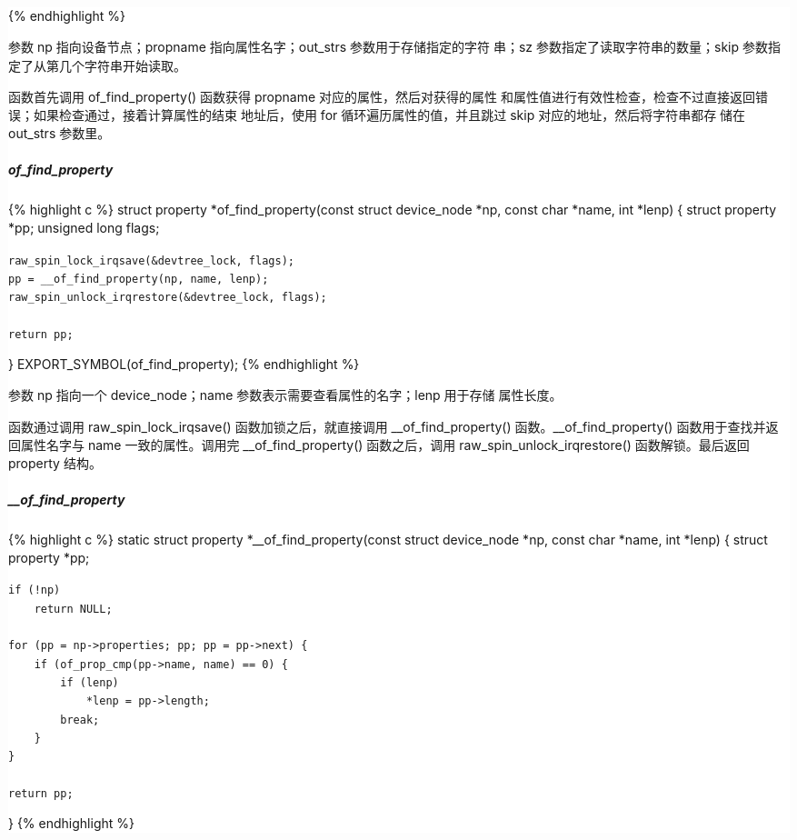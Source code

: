 {% endhighlight %}

参数 np 指向设备节点；propname 指向属性名字；out_strs 参数用于存储指定的字符
串；sz 参数指定了读取字符串的数量；skip 参数指定了从第几个字符串开始读取。

函数首先调用 of_find_property() 函数获得 propname 对应的属性，然后对获得的属性
和属性值进行有效性检查，检查不过直接返回错误；如果检查通过，接着计算属性的结束
地址后，使用 for 循环遍历属性的值，并且跳过 skip 对应的地址，然后将字符串都存
储在 out_strs 参数里。

##### of_find_property

{% highlight c %}
struct property *of_find_property(const struct device_node *np,
                  const char *name,
                  int *lenp)
{
    struct property *pp;
    unsigned long flags;

    raw_spin_lock_irqsave(&devtree_lock, flags);
    pp = __of_find_property(np, name, lenp);
    raw_spin_unlock_irqrestore(&devtree_lock, flags);

    return pp;
}
EXPORT_SYMBOL(of_find_property);
{% endhighlight %}

参数 np 指向一个 device_node；name 参数表示需要查看属性的名字；lenp 用于存储
属性长度。

函数通过调用 raw_spin_lock_irqsave() 函数加锁之后，就直接调用 
__of_find_property() 函数。__of_find_property() 函数用于查找并返回属性名字与 
name 一致的属性。调用完 __of_find_property() 函数之后，调用 
raw_spin_unlock_irqrestore() 函数解锁。最后返回 property 结构。

##### __of_find_property

{% highlight c %}
static struct property *__of_find_property(const struct device_node *np,
                       const char *name, int *lenp)
{
    struct property *pp;

    if (!np)
        return NULL;

    for (pp = np->properties; pp; pp = pp->next) {
        if (of_prop_cmp(pp->name, name) == 0) {
            if (lenp)
                *lenp = pp->length;
            break;
        }
    }

    return pp;
}
{% endhighlight %}
